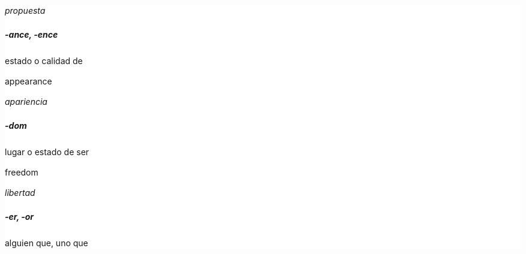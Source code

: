 _propuesta_

</td>

</tr>

<tr>

<td height="25">

##### -ance, -ence

</td>

<td width="34%">

estado o calidad de

</td>

<td width="41%">

appearance

_apariencia_

</td>

</tr>

<tr>

<td height="21">

##### -dom

</td>

<td width="34%">

lugar o estado de ser

</td>

<td width="41%">

freedom

_libertad_

</td>

</tr>

<tr>

<td>

##### -er, -or

</td>

<td width="34%">

alguien que, uno que
